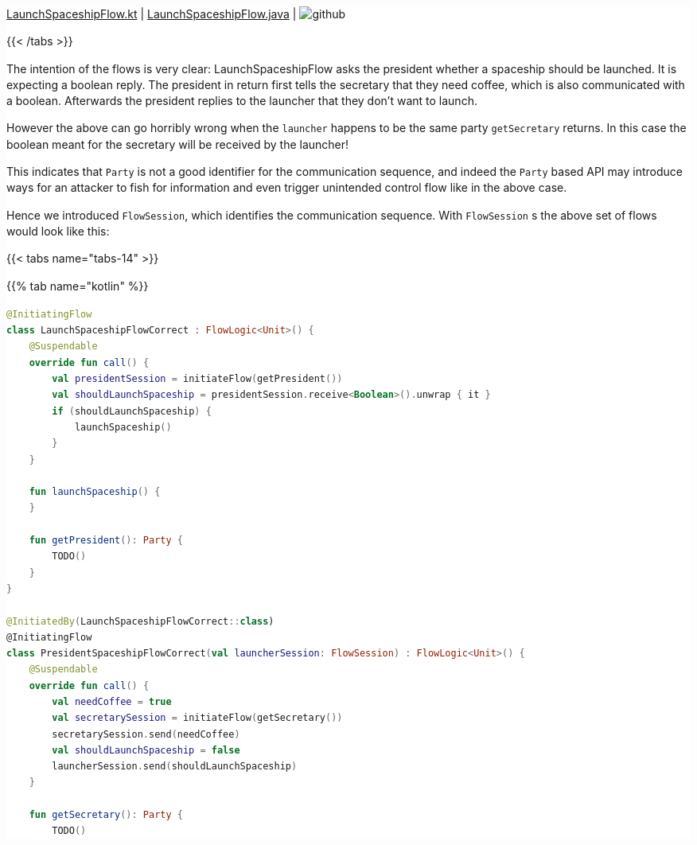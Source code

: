 
[LaunchSpaceshipFlow.kt](https://github.com/corda/corda/blob/release/os/4.4/docs/source/example-code/src/main/kotlin/net/corda/docs/kotlin/LaunchSpaceshipFlow.kt) | [LaunchSpaceshipFlow.java](https://github.com/corda/corda/blob/release/os/4.4/docs/source/example-code/src/main/java/net/corda/docs/java/LaunchSpaceshipFlow.java) | ![github](/images/svg/github.svg "github")

{{< /tabs >}}

The intention of the flows is very clear: LaunchSpaceshipFlow asks the president whether a spaceship should be launched.
                    It is expecting a boolean reply. The president in return first tells the secretary that they need coffee, which is also
                    communicated with a boolean. Afterwards the president replies to the launcher that they don’t want to launch.

However the above can go horribly wrong when the `launcher` happens to be the same party `getSecretary` returns. In
                    this case the boolean meant for the secretary will be received by the launcher!

This indicates that `Party` is not a good identifier for the communication sequence, and indeed the `Party` based
                    API may introduce ways for an attacker to fish for information and even trigger unintended control flow like in the
                    above case.

Hence we introduced `FlowSession`, which identifies the communication sequence. With `FlowSession` s the above set
                    of flows would look like this:


{{< tabs name="tabs-14" >}}


{{% tab name="kotlin" %}}
```kotlin
@InitiatingFlow
class LaunchSpaceshipFlowCorrect : FlowLogic<Unit>() {
    @Suspendable
    override fun call() {
        val presidentSession = initiateFlow(getPresident())
        val shouldLaunchSpaceship = presidentSession.receive<Boolean>().unwrap { it }
        if (shouldLaunchSpaceship) {
            launchSpaceship()
        }
    }

    fun launchSpaceship() {
    }

    fun getPresident(): Party {
        TODO()
    }
}

@InitiatedBy(LaunchSpaceshipFlowCorrect::class)
@InitiatingFlow
class PresidentSpaceshipFlowCorrect(val launcherSession: FlowSession) : FlowLogic<Unit>() {
    @Suspendable
    override fun call() {
        val needCoffee = true
        val secretarySession = initiateFlow(getSecretary())
        secretarySession.send(needCoffee)
        val shouldLaunchSpaceship = false
        launcherSession.send(shouldLaunchSpaceship)
    }

    fun getSecretary(): Party {
        TODO()
```